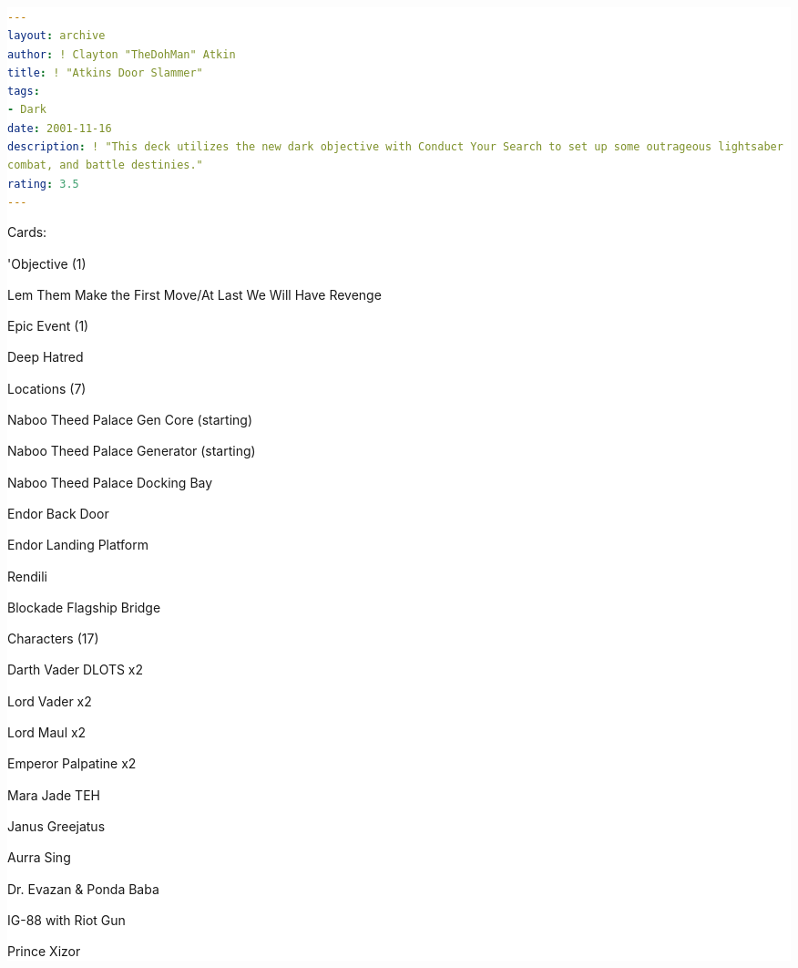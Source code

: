 ```yaml
---
layout: archive
author: ! Clayton "TheDohMan" Atkin
title: ! "Atkins Door Slammer"
tags:
- Dark
date: 2001-11-16
description: ! "This deck utilizes the new dark objective with Conduct Your Search to set up some outrageous lightsaber combat, and battle destinies."
rating: 3.5
---
```

Cards: 

'Objective (1)

Lem Them Make the First Move/At Last We Will Have Revenge


Epic Event (1) 

Deep Hatred


Locations (7)

Naboo Theed Palace Gen Core (starting)

Naboo Theed Palace Generator (starting)

Naboo Theed Palace Docking Bay

Endor Back Door

Endor Landing Platform

Rendili

Blockade Flagship Bridge


Characters (17)

Darth Vader DLOTS x2

Lord Vader x2

Lord Maul x2

Emperor Palpatine x2

Mara Jade TEH

Janus Greejatus

Aurra Sing

Dr. Evazan & Ponda Baba

IG-88 with Riot Gun

Prince Xizor
